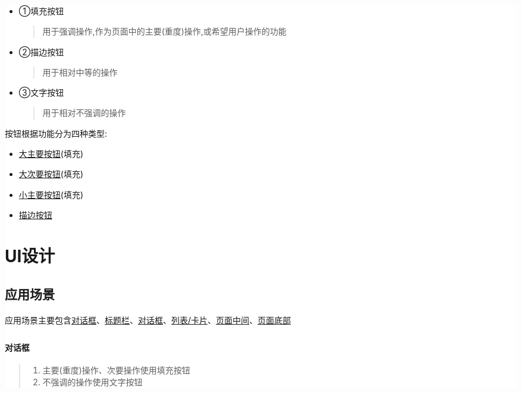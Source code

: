 + ①填充按钮

  > 用于强调操作,作为页面中的主要(重度)操作,或希望用户操作的功能

+ ②描边按钮

  > 用于相对中等的操作

+ ③文字按钮

  > 用于相对不强调的操作



按钮根据功能分为四种类型:

+ [大主要按钮](#UI设计##标注###大主要按钮)(填充)


+ [ 大次要按钮](#UI设计##标注###大次要按钮)(填充)


+ [ 小主要按钮](#UI设计##标注###小主要按钮)(填充)


+ [ 描边按钮](#UI设计##标注###描边按钮)

# UI设计

## 应用场景

应用场景主要包含[对话框](###对话框)、[标题栏](###标题栏)、[对话框](###对话框)、[列表/卡片](###列表/卡片)、[页面中间](###页面中间)、[页面底部](###页面底部)

### `对话框`

> 1. 主要(重度)操作、次要操作使用填充按钮
> 2. 不强调的操作使用文字按钮
>
> <div align="left">